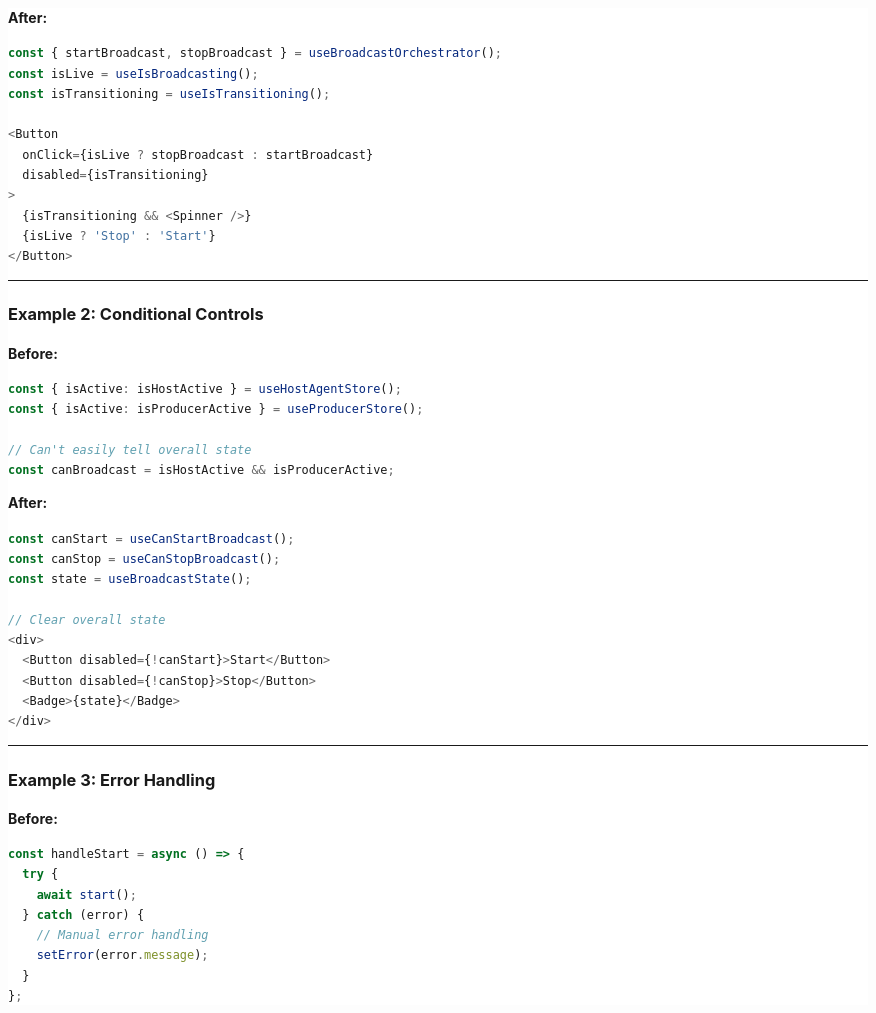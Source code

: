 **After:**
```typescript
const { startBroadcast, stopBroadcast } = useBroadcastOrchestrator();
const isLive = useIsBroadcasting();
const isTransitioning = useIsTransitioning();

<Button 
  onClick={isLive ? stopBroadcast : startBroadcast}
  disabled={isTransitioning}
>
  {isTransitioning && <Spinner />}
  {isLive ? 'Stop' : 'Start'}
</Button>
```

---

### Example 2: Conditional Controls

**Before:**
```typescript
const { isActive: isHostActive } = useHostAgentStore();
const { isActive: isProducerActive } = useProducerStore();

// Can't easily tell overall state
const canBroadcast = isHostActive && isProducerActive;
```

**After:**
```typescript
const canStart = useCanStartBroadcast();
const canStop = useCanStopBroadcast();
const state = useBroadcastState();

// Clear overall state
<div>
  <Button disabled={!canStart}>Start</Button>
  <Button disabled={!canStop}>Stop</Button>
  <Badge>{state}</Badge>
</div>
```

---

### Example 3: Error Handling

**Before:**
```typescript
const handleStart = async () => {
  try {
    await start();
  } catch (error) {
    // Manual error handling
    setError(error.message);
  }
};
```
